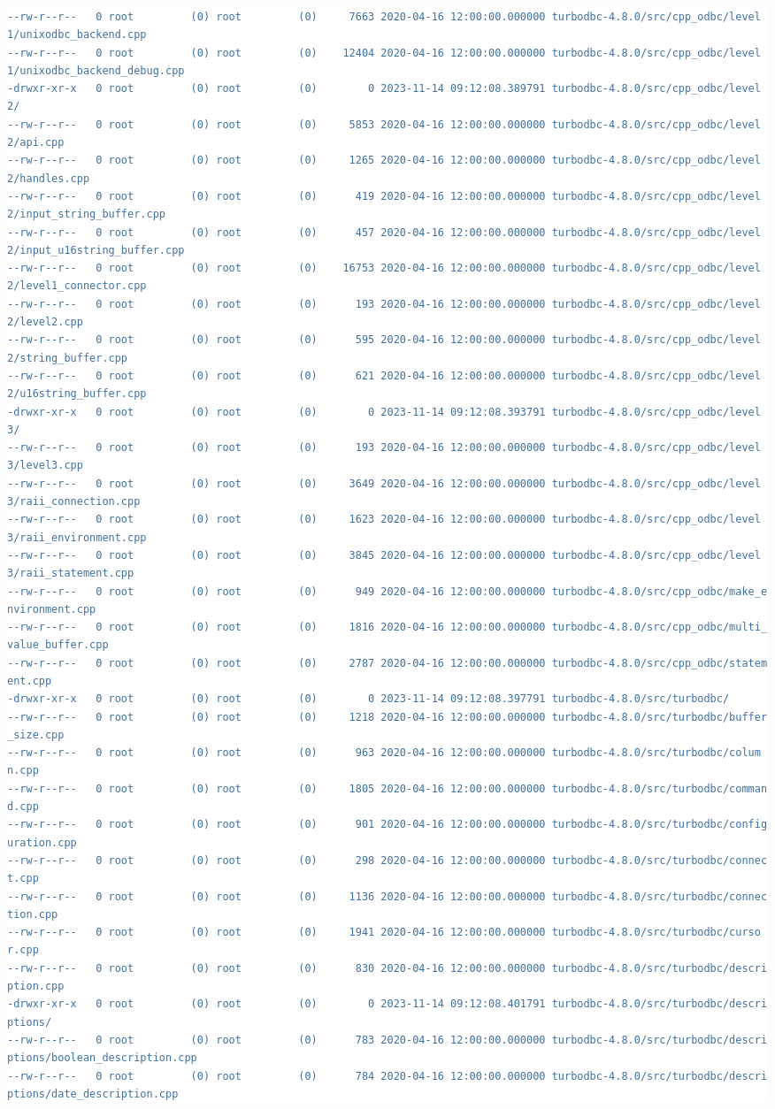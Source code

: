 ```diff
--rw-r--r--   0 root         (0) root         (0)     7663 2020-04-16 12:00:00.000000 turbodbc-4.8.0/src/cpp_odbc/level1/unixodbc_backend.cpp
--rw-r--r--   0 root         (0) root         (0)    12404 2020-04-16 12:00:00.000000 turbodbc-4.8.0/src/cpp_odbc/level1/unixodbc_backend_debug.cpp
-drwxr-xr-x   0 root         (0) root         (0)        0 2023-11-14 09:12:08.389791 turbodbc-4.8.0/src/cpp_odbc/level2/
--rw-r--r--   0 root         (0) root         (0)     5853 2020-04-16 12:00:00.000000 turbodbc-4.8.0/src/cpp_odbc/level2/api.cpp
--rw-r--r--   0 root         (0) root         (0)     1265 2020-04-16 12:00:00.000000 turbodbc-4.8.0/src/cpp_odbc/level2/handles.cpp
--rw-r--r--   0 root         (0) root         (0)      419 2020-04-16 12:00:00.000000 turbodbc-4.8.0/src/cpp_odbc/level2/input_string_buffer.cpp
--rw-r--r--   0 root         (0) root         (0)      457 2020-04-16 12:00:00.000000 turbodbc-4.8.0/src/cpp_odbc/level2/input_u16string_buffer.cpp
--rw-r--r--   0 root         (0) root         (0)    16753 2020-04-16 12:00:00.000000 turbodbc-4.8.0/src/cpp_odbc/level2/level1_connector.cpp
--rw-r--r--   0 root         (0) root         (0)      193 2020-04-16 12:00:00.000000 turbodbc-4.8.0/src/cpp_odbc/level2/level2.cpp
--rw-r--r--   0 root         (0) root         (0)      595 2020-04-16 12:00:00.000000 turbodbc-4.8.0/src/cpp_odbc/level2/string_buffer.cpp
--rw-r--r--   0 root         (0) root         (0)      621 2020-04-16 12:00:00.000000 turbodbc-4.8.0/src/cpp_odbc/level2/u16string_buffer.cpp
-drwxr-xr-x   0 root         (0) root         (0)        0 2023-11-14 09:12:08.393791 turbodbc-4.8.0/src/cpp_odbc/level3/
--rw-r--r--   0 root         (0) root         (0)      193 2020-04-16 12:00:00.000000 turbodbc-4.8.0/src/cpp_odbc/level3/level3.cpp
--rw-r--r--   0 root         (0) root         (0)     3649 2020-04-16 12:00:00.000000 turbodbc-4.8.0/src/cpp_odbc/level3/raii_connection.cpp
--rw-r--r--   0 root         (0) root         (0)     1623 2020-04-16 12:00:00.000000 turbodbc-4.8.0/src/cpp_odbc/level3/raii_environment.cpp
--rw-r--r--   0 root         (0) root         (0)     3845 2020-04-16 12:00:00.000000 turbodbc-4.8.0/src/cpp_odbc/level3/raii_statement.cpp
--rw-r--r--   0 root         (0) root         (0)      949 2020-04-16 12:00:00.000000 turbodbc-4.8.0/src/cpp_odbc/make_environment.cpp
--rw-r--r--   0 root         (0) root         (0)     1816 2020-04-16 12:00:00.000000 turbodbc-4.8.0/src/cpp_odbc/multi_value_buffer.cpp
--rw-r--r--   0 root         (0) root         (0)     2787 2020-04-16 12:00:00.000000 turbodbc-4.8.0/src/cpp_odbc/statement.cpp
-drwxr-xr-x   0 root         (0) root         (0)        0 2023-11-14 09:12:08.397791 turbodbc-4.8.0/src/turbodbc/
--rw-r--r--   0 root         (0) root         (0)     1218 2020-04-16 12:00:00.000000 turbodbc-4.8.0/src/turbodbc/buffer_size.cpp
--rw-r--r--   0 root         (0) root         (0)      963 2020-04-16 12:00:00.000000 turbodbc-4.8.0/src/turbodbc/column.cpp
--rw-r--r--   0 root         (0) root         (0)     1805 2020-04-16 12:00:00.000000 turbodbc-4.8.0/src/turbodbc/command.cpp
--rw-r--r--   0 root         (0) root         (0)      901 2020-04-16 12:00:00.000000 turbodbc-4.8.0/src/turbodbc/configuration.cpp
--rw-r--r--   0 root         (0) root         (0)      298 2020-04-16 12:00:00.000000 turbodbc-4.8.0/src/turbodbc/connect.cpp
--rw-r--r--   0 root         (0) root         (0)     1136 2020-04-16 12:00:00.000000 turbodbc-4.8.0/src/turbodbc/connection.cpp
--rw-r--r--   0 root         (0) root         (0)     1941 2020-04-16 12:00:00.000000 turbodbc-4.8.0/src/turbodbc/cursor.cpp
--rw-r--r--   0 root         (0) root         (0)      830 2020-04-16 12:00:00.000000 turbodbc-4.8.0/src/turbodbc/description.cpp
-drwxr-xr-x   0 root         (0) root         (0)        0 2023-11-14 09:12:08.401791 turbodbc-4.8.0/src/turbodbc/descriptions/
--rw-r--r--   0 root         (0) root         (0)      783 2020-04-16 12:00:00.000000 turbodbc-4.8.0/src/turbodbc/descriptions/boolean_description.cpp
--rw-r--r--   0 root         (0) root         (0)      784 2020-04-16 12:00:00.000000 turbodbc-4.8.0/src/turbodbc/descriptions/date_description.cpp
```